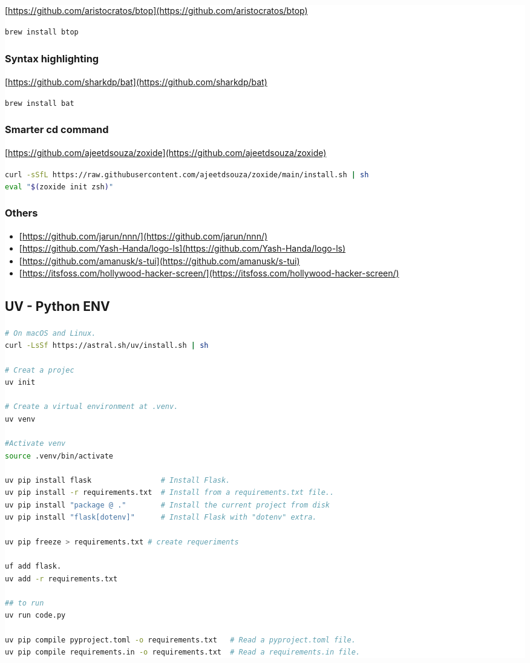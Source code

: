 [https://github.com/aristocratos/btop](https://github.com/aristocratos/btop)

```bash
brew install btop
```

### **Syntax highlighting**

[https://github.com/sharkdp/bat](https://github.com/sharkdp/bat)

```bash
brew install bat
```

### **Smarter cd command**

[https://github.com/ajeetdsouza/zoxide](https://github.com/ajeetdsouza/zoxide)

```bash
curl -sSfL https://raw.githubusercontent.com/ajeetdsouza/zoxide/main/install.sh | sh
eval "$(zoxide init zsh)"
```

### Others

- [https://github.com/jarun/nnn/](https://github.com/jarun/nnn/)
- [https://github.com/Yash-Handa/logo-ls](https://github.com/Yash-Handa/logo-ls)
- [https://github.com/amanusk/s-tui](https://github.com/amanusk/s-tui)
- [https://itsfoss.com/hollywood-hacker-screen/](https://itsfoss.com/hollywood-hacker-screen/)

## UV - Python ENV

```bash
# On macOS and Linux.
curl -LsSf https://astral.sh/uv/install.sh | sh

# Creat a projec
uv init 

# Create a virtual environment at .venv.
uv venv 

#Activate venv
source .venv/bin/activate

uv pip install flask                # Install Flask.
uv pip install -r requirements.txt  # Install from a requirements.txt file..
uv pip install "package @ ."        # Install the current project from disk
uv pip install "flask[dotenv]"      # Install Flask with "dotenv" extra.

uv pip freeze > requirements.txt # create requeriments

uf add flask.
uv add -r requirements.txt

## to run 
uv run code.py

uv pip compile pyproject.toml -o requirements.txt   # Read a pyproject.toml file.
uv pip compile requirements.in -o requirements.txt  # Read a requirements.in file.
```
